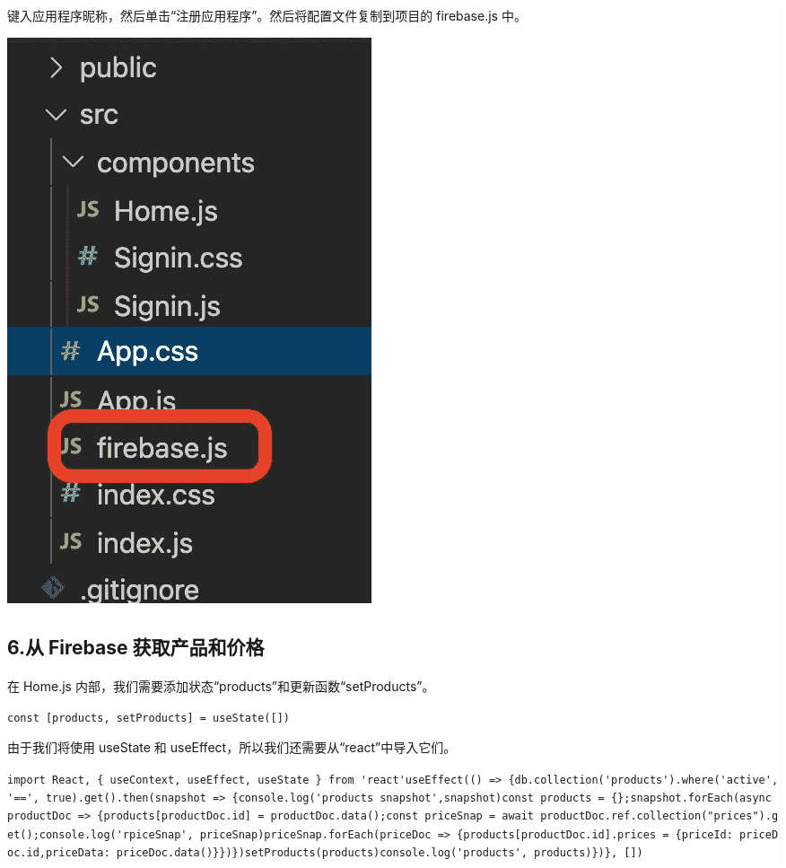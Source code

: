 键入应用程序昵称，然后单击“注册应用程序”。然后将配置文件复制到项目的 firebase.js 中。

![](img/002afa0980614e6c5be4b15a62a33934.png)

## 6.从 Firebase 获取产品和价格

在 Home.js 内部，我们需要添加状态“products”和更新函数“setProducts”。

```
const [products, setProducts] = useState([])
```

由于我们将使用 useState 和 useEffect，所以我们还需要从“react”中导入它们。

```
import React, { useContext, useEffect, useState } from 'react'useEffect(() => {db.collection('products').where('active', '==', true).get().then(snapshot => {console.log('products snapshot',snapshot)const products = {};snapshot.forEach(async productDoc => {products[productDoc.id] = productDoc.data();const priceSnap = await productDoc.ref.collection("prices").get();console.log('rpiceSnap', priceSnap)priceSnap.forEach(priceDoc => {products[productDoc.id].prices = {priceId: priceDoc.id,priceData: priceDoc.data()}})})setProducts(products)console.log('products', products)})}, [])
```
